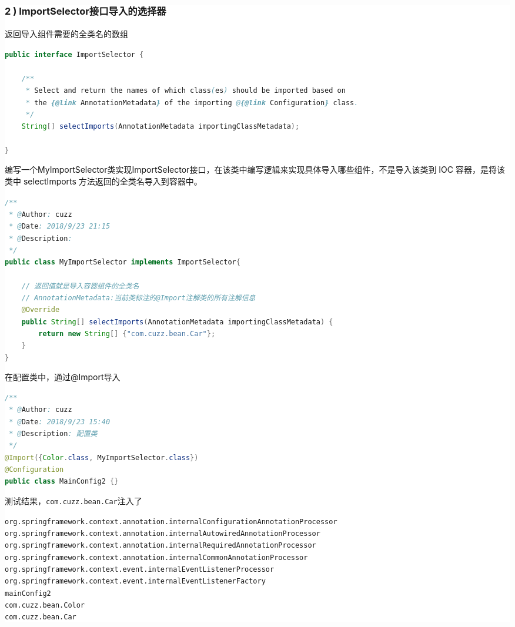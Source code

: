 ### 2 ) ImportSelector接口导入的选择器

返回导入组件需要的全类名的数组

```java
public interface ImportSelector {

	/**
	 * Select and return the names of which class(es) should be imported based on
	 * the {@link AnnotationMetadata} of the importing @{@link Configuration} class.
	 */
	String[] selectImports(AnnotationMetadata importingClassMetadata);

}
```

编写一个MyImportSelector类实现ImportSelector接口，在该类中编写逻辑来实现具体导入哪些组件，不是导入该类到 IOC 容器，是将该类中 selectImports 方法返回的全类名导入到容器中。

```java
/**
 * @Author: cuzz
 * @Date: 2018/9/23 21:15
 * @Description:
 */
public class MyImportSelector implements ImportSelector{

    // 返回值就是导入容器组件的全类名
    // AnnotationMetadata:当前类标注的@Import注解类的所有注解信息
    @Override
    public String[] selectImports(AnnotationMetadata importingClassMetadata) {
        return new String[] {"com.cuzz.bean.Car"};
    }
}
```

在配置类中，通过@Import导入

```java
/**
 * @Author: cuzz
 * @Date: 2018/9/23 15:40
 * @Description: 配置类
 */
@Import({Color.class, MyImportSelector.class})
@Configuration
public class MainConfig2 {}
```

测试结果，`com.cuzz.bean.Car`注入了

```
org.springframework.context.annotation.internalConfigurationAnnotationProcessor
org.springframework.context.annotation.internalAutowiredAnnotationProcessor
org.springframework.context.annotation.internalRequiredAnnotationProcessor
org.springframework.context.annotation.internalCommonAnnotationProcessor
org.springframework.context.event.internalEventListenerProcessor
org.springframework.context.event.internalEventListenerFactory
mainConfig2
com.cuzz.bean.Color
com.cuzz.bean.Car
```
